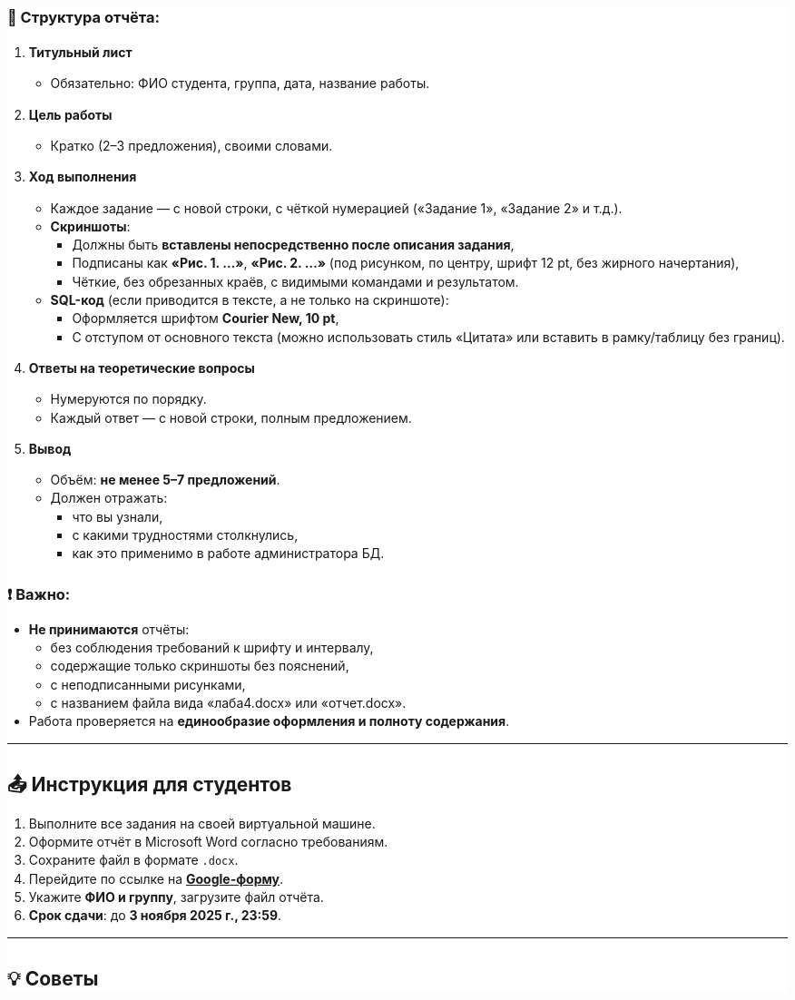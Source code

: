 ### 📌 Структура отчёта:

1. **Титульный лист**  
     
   - Обязательно: ФИО студента, группа, дата, название работы.

2. **Цель работы**  
   - Кратко (2–3 предложения), своими словами.

3. **Ход выполнения**  
   - Каждое задание — с новой строки, с чёткой нумерацией («Задание 1», «Задание 2» и т.д.).  
   - **Скриншоты**:
     - Должны быть **вставлены непосредственно после описания задания**,  
     - Подписаны как **«Рис. 1. …»**, **«Рис. 2. …»** (под рисунком, по центру, шрифт 12 pt, без жирного начертания),  
     - Чёткие, без обрезанных краёв, с видимыми командами и результатом.  
   - **SQL-код** (если приводится в тексте, а не только на скриншоте):
     - Оформляется шрифтом **Courier New, 10 pt**,  
     - С отступом от основного текста (можно использовать стиль «Цитата» или вставить в рамку/таблицу без границ).

4. **Ответы на теоретические вопросы**  
   - Нумеруются по порядку.  
   - Каждый ответ — с новой строки, полным предложением.

5. **Вывод**  
   - Объём: **не менее 5–7 предложений**.  
   - Должен отражать:  
     - что вы узнали,  
     - с какими трудностями столкнулись,  
     - как это применимо в работе администратора БД.

### ❗ Важно:
- **Не принимаются** отчёты:  
  - без соблюдения требований к шрифту и интервалу,  
  - содержащие только скриншоты без пояснений,  
  - с неподписанными рисунками,  
  - с названием файла вида «лаба4.docx» или «отчет.docx».  
- Работа проверяется на **единообразие оформления и полноту содержания**.

---

## 📤 **Инструкция для студентов**

1. Выполните все задания на своей виртуальной машине.  
2. Оформите отчёт в Microsoft Word согласно требованиям.  
3. Сохраните файл в формате `.docx`.  
4. Перейдите по ссылке на [**Google-форму**](https://forms.gle/f2LQRpkTjfniaWqc7).  
5. Укажите **ФИО и группу**, загрузите файл отчёта.  
6. **Срок сдачи**: до **3 ноября 2025 г., 23:59**.

---

## 💡 Советы

